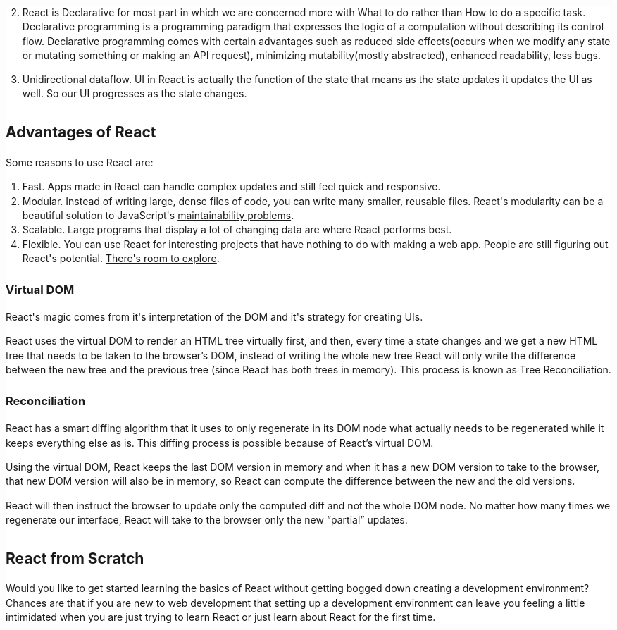 2. React is Declarative for most part in which we are concerned more with What to do rather than How to do a specific task. Declarative programming is a programming paradigm that expresses the logic of a computation without describing its control flow.
Declarative programming comes with certain advantages such as reduced side effects(occurs when we modify any state or mutating something or making an API request), minimizing mutability(mostly abstracted), enhanced readability, less bugs.

3. Unidirectional dataflow. UI in React is actually the function of the state that means as the state updates it updates the UI as well. So our UI progresses as the state changes.

## Advantages of React

Some reasons to use React are:

1. Fast. Apps made in React can handle complex updates and still feel quick and responsive.
2. Modular. Instead of writing large, dense files of code, you can write many smaller, reusable files. React's modularity can be a beautiful solution to JavaScript's [maintainability problems](https://en.wikipedia.org/wiki/Spaghetti_code).
3. Scalable. Large programs that display a lot of changing data are where React performs best.
4. Flexible. You can use React for interesting projects that have nothing to do with making a web app. People are still figuring out React's potential. [There's room to explore](https://medium.mybridge.co/22-amazing-open-source-react-projects-cb8230ec719f).

### Virtual DOM

React's magic comes from it's interpretation of the DOM and it's strategy for creating UIs.

React uses the virtual DOM to render an HTML tree virtually first, and then, every time a state changes and we get a new HTML tree that needs to be taken to the browser’s DOM, instead of writing the whole new tree React will only write the difference between the new tree and the previous tree (since React has both trees in memory). This process is known as Tree Reconciliation.

### Reconciliation

React has a smart diffing algorithm that it uses to only regenerate in its DOM node what actually needs to be regenerated while it keeps everything else as is. This diffing process is possible because of React’s virtual DOM.

Using the virtual DOM, React keeps the last DOM version in memory and when it has a new DOM version to take to the browser, that new DOM version will also be in memory, so React can compute the difference between the new and the old versions.

React will then instruct the browser to update only the computed diff and not the whole DOM node. No matter how many times we regenerate our interface, React will take to the browser only the new “partial” updates.

## React from Scratch

Would you like to get started learning the basics of React without getting bogged down creating a development environment?
Chances are that if you are new to web development that setting up a development environment can leave you feeling a little intimidated when you are just trying to learn React or just learn about React for the first time.
